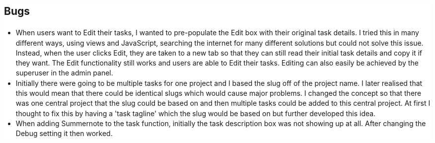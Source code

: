 ## Bugs
- When users want to Edit their tasks, I wanted to pre-populate the Edit box with their original task details. I tried this in many different ways, using views and JavaScript, searching the internet for many different solutions but could not solve this issue. Instead, when the user clicks Edit, they are taken to a new tab so that they can still read their initial task details and copy it if they want. The Edit functionality still works and users are able to Edit their tasks. Editing can also easily be achieved by the superuser in the admin panel.
- Initially there were going to be multiple tasks for one project and I based the slug off of the project name. I later realised that this would mean that there could be identical slugs which would cause major problems. I changed the concept so that there was one central project that the slug could be based on and then multiple tasks could be added to this central project. At first I thought to fix this by having a 'task tagline' which the slug would be based on but further developed this idea.
- When adding Summernote to the task function, initially the task description box was not showing up at all. After changing the Debug setting it then worked.
